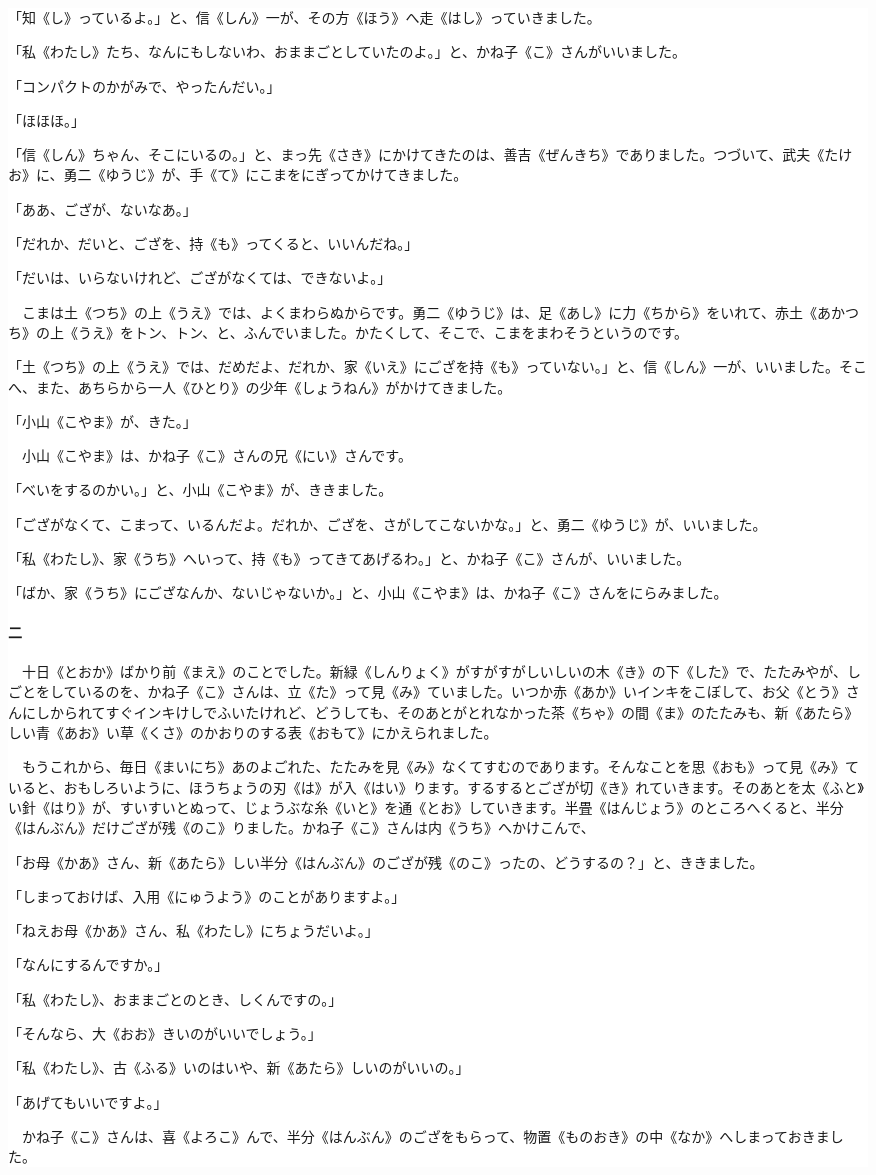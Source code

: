 「知《し》っているよ。」と、信《しん》一が、その方《ほう》へ走《はし》っていきました。

「私《わたし》たち、なんにもしないわ、おままごとしていたのよ。」と、かね子《こ》さんがいいました。

「コンパクトのかがみで、やったんだい。」

「ほほほ。」

「信《しん》ちゃん、そこにいるの。」と、まっ先《さき》にかけてきたのは、善吉《ぜんきち》でありました。つづいて、武夫《たけお》に、勇二《ゆうじ》が、手《て》にこまをにぎってかけてきました。

「ああ、ござが、ないなあ。」

「だれか、だいと、ござを、持《も》ってくると、いいんだね。」

「だいは、いらないけれど、ござがなくては、できないよ。」

　こまは土《つち》の上《うえ》では、よくまわらぬからです。勇二《ゆうじ》は、足《あし》に力《ちから》をいれて、赤土《あかつち》の上《うえ》をトン、トン、と、ふんでいました。かたくして、そこで、こまをまわそうというのです。

「土《つち》の上《うえ》では、だめだよ、だれか、家《いえ》にござを持《も》っていない。」と、信《しん》一が、いいました。そこへ、また、あちらから一人《ひとり》の少年《しょうねん》がかけてきました。

「小山《こやま》が、きた。」

　小山《こやま》は、かね子《こ》さんの兄《にい》さんです。

「べいをするのかい。」と、小山《こやま》が、ききました。

「ござがなくて、こまって、いるんだよ。だれか、ござを、さがしてこないかな。」と、勇二《ゆうじ》が、いいました。

「私《わたし》、家《うち》へいって、持《も》ってきてあげるわ。」と、かね子《こ》さんが、いいました。

「ばか、家《うち》にござなんか、ないじゃないか。」と、小山《こやま》は、かね子《こ》さんをにらみました。



#### 二




　十日《とおか》ばかり前《まえ》のことでした。新緑《しんりょく》がすがすがしいしいの木《き》の下《した》で、たたみやが、しごとをしているのを、かね子《こ》さんは、立《た》って見《み》ていました。いつか赤《あか》いインキをこぼして、お父《とう》さんにしかられてすぐインキけしでふいたけれど、どうしても、そのあとがとれなかった茶《ちゃ》の間《ま》のたたみも、新《あたら》しい青《あお》い草《くさ》のかおりのする表《おもて》にかえられました。

　もうこれから、毎日《まいにち》あのよごれた、たたみを見《み》なくてすむのであります。そんなことを思《おも》って見《み》ていると、おもしろいように、ほうちょうの刃《は》が入《はい》ります。するするとござが切《き》れていきます。そのあとを太《ふと》い針《はり》が、すいすいとぬって、じょうぶな糸《いと》を通《とお》していきます。半畳《はんじょう》のところへくると、半分《はんぶん》だけござが残《のこ》りました。かね子《こ》さんは内《うち》へかけこんで、

「お母《かあ》さん、新《あたら》しい半分《はんぶん》のござが残《のこ》ったの、どうするの？」と、ききました。

「しまっておけば、入用《にゅうよう》のことがありますよ。」

「ねえお母《かあ》さん、私《わたし》にちょうだいよ。」

「なんにするんですか。」

「私《わたし》、おままごとのとき、しくんですの。」

「そんなら、大《おお》きいのがいいでしょう。」

「私《わたし》、古《ふる》いのはいや、新《あたら》しいのがいいの。」

「あげてもいいですよ。」

　かね子《こ》さんは、喜《よろこ》んで、半分《はんぶん》のござをもらって、物置《ものおき》の中《なか》へしまっておきました。
